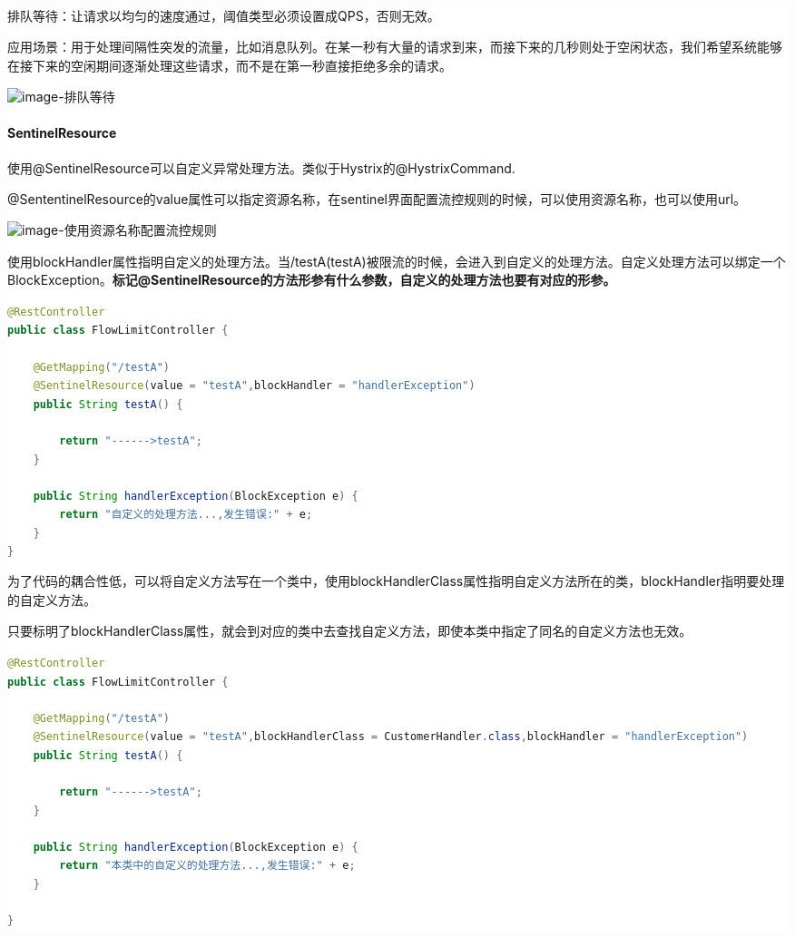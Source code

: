 

排队等待：让请求以均匀的速度通过，阈值类型必须设置成QPS，否则无效。

应用场景：用于处理间隔性突发的流量，比如消息队列。在某一秒有大量的请求到来，而接下来的几秒则处于空闲状态，我们希望系统能够在接下来的空闲期间逐渐处理这些请求，而不是在第一秒直接拒绝多余的请求。

![image-排队等待](https://jinming8.oss-cn-shenzhen.aliyuncs.com/img/image-20201222205812768.png)





#### SentinelResource

使用@SentinelResource可以自定义异常处理方法。类似于Hystrix的@HystrixCommand.

@SententinelResource的value属性可以指定资源名称，在sentinel界面配置流控规则的时候，可以使用资源名称，也可以使用url。

![image-使用资源名称配置流控规则](https://jinming8.oss-cn-shenzhen.aliyuncs.com/img/image-20201223205817336.png)

使用blockHandler属性指明自定义的处理方法。当/testA(testA)被限流的时候，会进入到自定义的处理方法。自定义处理方法可以绑定一个BlockException。**标记@SentinelResource的方法形参有什么参数，自定义的处理方法也要有对应的形参。**

```java
@RestController
public class FlowLimitController {

    @GetMapping("/testA")
    @SentinelResource(value = "testA",blockHandler = "handlerException")
    public String testA() {

        return "------>testA";
    }

    public String handlerException(BlockException e) {
        return "自定义的处理方法...,发生错误:" + e;
    }
}
```

为了代码的耦合性低，可以将自定义方法写在一个类中，使用blockHandlerClass属性指明自定义方法所在的类，blockHandler指明要处理的自定义方法。

只要标明了blockHandlerClass属性，就会到对应的类中去查找自定义方法，即使本类中指定了同名的自定义方法也无效。

```java
@RestController
public class FlowLimitController {

    @GetMapping("/testA")
    @SentinelResource(value = "testA",blockHandlerClass = CustomerHandler.class,blockHandler = "handlerException")
    public String testA() {

        return "------>testA";
    }

    public String handlerException(BlockException e) {
        return "本类中的自定义的处理方法...,发生错误:" + e;
    }

}
```

